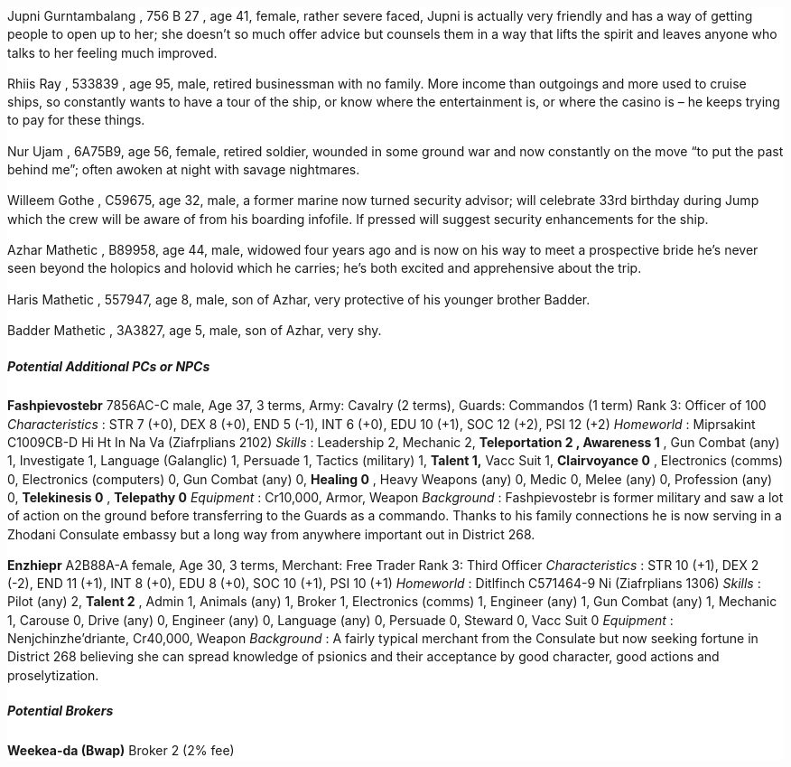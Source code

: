 Jupni Gurntambalang , 756 B 27 , age 41, female, rather severe faced, Jupni is actually very friendly and has a way of getting people to open up to her; she doesn’t so much offer advice but counsels them in a way that lifts the spirit and leaves anyone who talks to her feeling much improved.

Rhiis Ray , 533839 , age 95, male, retired businessman with no family. More income than outgoings and more used to cruise ships, so constantly wants to have a tour of the ship, or know where the entertainment is, or where the casino is – he keeps trying to pay for these things.

Nur Ujam , 6A75B9, age 56, female, retired soldier, wounded in some ground war and now constantly on the move “to put the past behind me”; often awoken at night with savage nightmares.

Willeem Gothe , C59675, age 32, male, a former marine now turned security advisor; will celebrate 33rd birthday during Jump which the crew will be aware of from his boarding infofile. If pressed will suggest security enhancements for the ship.

Azhar Mathetic , B89958, age 44, male, widowed four years ago and is now on his way to meet a prospective bride he’s never seen beyond the holopics and holovid which he carries; he’s both excited and apprehensive about the trip.

Haris Mathetic , 557947, age 8, male, son of Azhar, very protective of his younger brother Badder.

Badder Mathetic , 3A3827, age 5, male, son of Azhar, very shy.

##### Potential Additional PCs or NPCs

**Fashpievostebr**
7856AC-C male, Age 37, 3 terms, Army: Cavalry (2 terms), Guards: Commandos (1 term) Rank 3: Officer of 100 _Characteristics_ : STR 7 (+0), DEX 8 (+0), END 5 (-1), INT 6 (+0), EDU 10 (+1), SOC 12 (+2), PSI 12 (+2)
_Homeworld_ : Miprsakint C1009CB-D Hi Ht In Na Va (Ziafrplians 2102)
_Skills_ : Leadership 2, Mechanic 2, **Teleportation 2 , Awareness 1** , Gun Combat (any) 1, Investigate 1, Language
(Galanglic) 1, Persuade 1, Tactics (military) 1, **Talent 1,** Vacc Suit 1, **Clairvoyance 0** , Electronics (comms) 0, Electronics (computers) 0, Gun Combat (any) 0, **Healing 0** , Heavy Weapons (any) 0, Medic 0, Melee (any) 0, Profession (any) 0, **Telekinesis 0** , **Telepathy 0**
_Equipment_ : Cr10,000, Armor, Weapon _Background_ : Fashpievostebr is former military and saw a lot of action on the ground before transferring to the Guards as a commando. Thanks to his family connections he is now serving in a Zhodani Consulate embassy but a long way from anywhere important out in District 268.

**Enzhiepr**
A2B88A-A female, Age 30, 3 terms, Merchant: Free Trader Rank 3: Third Officer _Characteristics_ : STR 10 (+1), DEX 2 (-2), END 11 (+1), INT 8 (+0), EDU 8 (+0), SOC 10 (+1), PSI 10 (+1)
_Homeworld_ : Ditlfinch C571464-9 Ni (Ziafrplians 1306)
_Skills_ : Pilot (any) 2, **Talent 2** , Admin 1, Animals (any) 1, Broker 1, Electronics (comms) 1, Engineer (any) 1, Gun Combat (any) 1, Mechanic 1, Carouse 0, Drive (any) 0, Engineer (any) 0, Language (any) 0, Persuade 0, Steward 0, Vacc Suit 0 _Equipment_ : Nenjchinzhe’driante, Cr40,000, Weapon _Background_ : A fairly typical merchant from the Consulate but now seeking fortune in District 268 believing she can spread knowledge of psionics and their acceptance by good character, good actions and proselytization.

##### Potential Brokers

**Weekea-da (Bwap)**
Broker 2 (2% fee)
